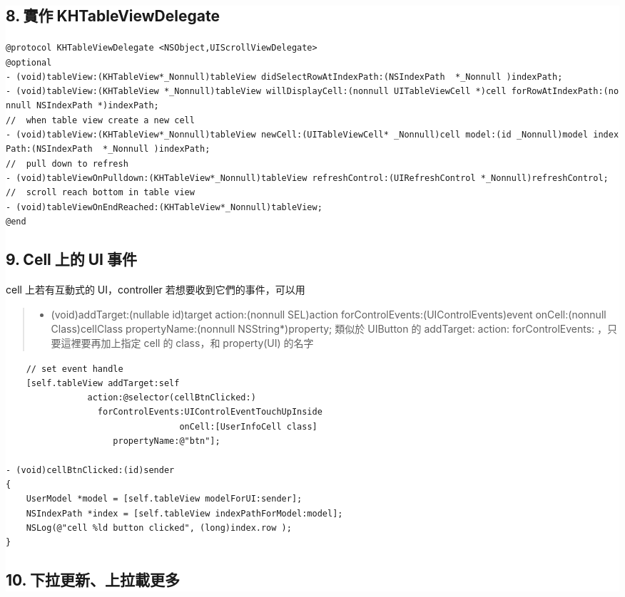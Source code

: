 ## 8. 實作 KHTableViewDelegate

```objc
@protocol KHTableViewDelegate <NSObject,UIScrollViewDelegate>
@optional
- (void)tableView:(KHTableView*_Nonnull)tableView didSelectRowAtIndexPath:(NSIndexPath  *_Nonnull )indexPath;
- (void)tableView:(KHTableView *_Nonnull)tableView willDisplayCell:(nonnull UITableViewCell *)cell forRowAtIndexPath:(nonnull NSIndexPath *)indexPath;
//  when table view create a new cell 
- (void)tableView:(KHTableView*_Nonnull)tableView newCell:(UITableViewCell* _Nonnull)cell model:(id _Nonnull)model indexPath:(NSIndexPath  *_Nonnull )indexPath;
//  pull down to refresh
- (void)tableViewOnPulldown:(KHTableView*_Nonnull)tableView refreshControl:(UIRefreshControl *_Nonnull)refreshControl;
//  scroll reach bottom in table view
- (void)tableViewOnEndReached:(KHTableView*_Nonnull)tableView;
@end

```

## 9. Cell 上的 UI 事件

cell 上若有互動式的 UI，controller 若想要收到它們的事件，可以用<BR>
>- (void)addTarget:(nullable id)target action:(nonnull SEL)action forControlEvents:(UIControlEvents)event onCell:(nonnull Class)cellClass propertyName:(nonnull NSString*)property;
類似於 UIButton 的 addTarget: action: forControlEvents: ，只要這裡要再加上指定 cell 的 class，和 property(UI) 的名字<BR>
```objc
    // set event handle  
    [self.tableView addTarget:self
				action:@selector(cellBtnClicked:)
                  forControlEvents:UIControlEventTouchUpInside
                                  onCell:[UserInfoCell class]
                     propertyName:@"btn"];
                 
- (void)cellBtnClicked:(id)sender
{
    UserModel *model = [self.tableView modelForUI:sender];
    NSIndexPath *index = [self.tableView indexPathForModel:model];
    NSLog(@"cell %ld button clicked", (long)index.row );
}

```



## 10. 下拉更新、上拉載更多


